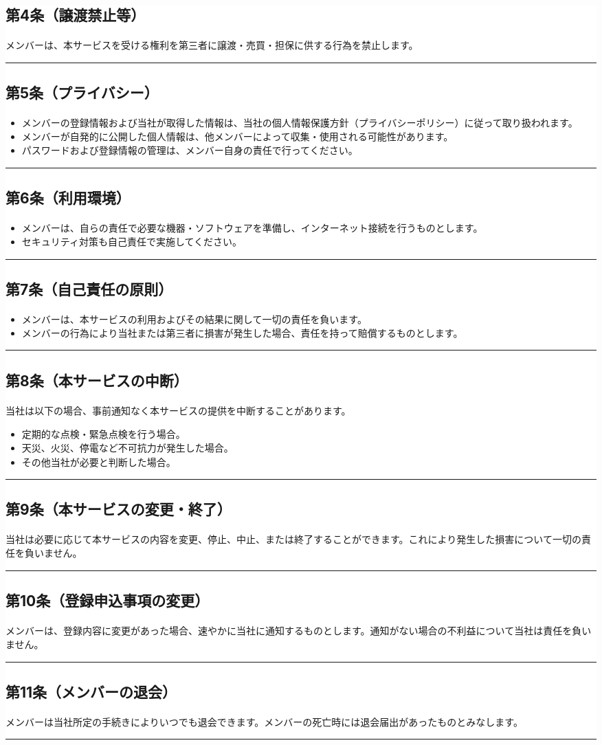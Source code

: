 
## 第4条（譲渡禁止等）
メンバーは、本サービスを受ける権利を第三者に譲渡・売買・担保に供する行為を禁止します。

---

## 第5条（プライバシー）
- メンバーの登録情報および当社が取得した情報は、当社の個人情報保護方針（プライバシーポリシー）に従って取り扱われます。
- メンバーが自発的に公開した個人情報は、他メンバーによって収集・使用される可能性があります。
- パスワードおよび登録情報の管理は、メンバー自身の責任で行ってください。

---

## 第6条（利用環境）
- メンバーは、自らの責任で必要な機器・ソフトウェアを準備し、インターネット接続を行うものとします。
- セキュリティ対策も自己責任で実施してください。

---

## 第7条（自己責任の原則）
- メンバーは、本サービスの利用およびその結果に関して一切の責任を負います。
- メンバーの行為により当社または第三者に損害が発生した場合、責任を持って賠償するものとします。

---

## 第8条（本サービスの中断）
当社は以下の場合、事前通知なく本サービスの提供を中断することがあります。
- 定期的な点検・緊急点検を行う場合。
- 天災、火災、停電など不可抗力が発生した場合。
- その他当社が必要と判断した場合。

---

## 第9条（本サービスの変更・終了）
当社は必要に応じて本サービスの内容を変更、停止、中止、または終了することができます。これにより発生した損害について一切の責任を負いません。

---

## 第10条（登録申込事項の変更）
メンバーは、登録内容に変更があった場合、速やかに当社に通知するものとします。通知がない場合の不利益について当社は責任を負いません。

---

## 第11条（メンバーの退会）
メンバーは当社所定の手続きによりいつでも退会できます。メンバーの死亡時には退会届出があったものとみなします。

---
